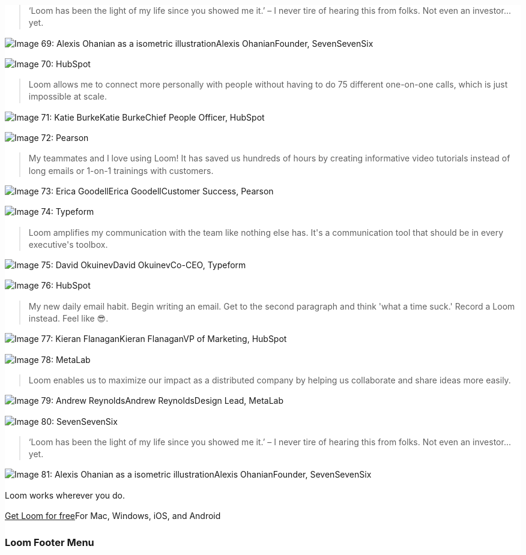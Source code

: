 > ‘Loom has been the light of my life since you showed me it.’ – I never tire of hearing this from folks. Not even an investor... yet.

![Image 69: Alexis Ohanian as a isometric illustration](https://cdn.sanity.io/images/pvn35iyy/production/d281e170c57ef87909bf333ae72cbaf89174c17e-400x400.jpg)Alexis OhanianFounder, SevenSevenSix

![Image 70: HubSpot](https://cdn.sanity.io/images/pvn35iyy/production/ed2fbe013284dc7017af8a6b577d6a4134ad14b6-84x25.svg)

> Loom allows me to connect more personally with people without having to do 75 different one-on-one calls, which is just impossible at scale.

![Image 71: Katie Burke](https://cdn.sanity.io/images/pvn35iyy/production/b51f9779f1e1e2422ed56403f6ee9f557e2d5935-400x456.webp)Katie BurkeChief People Officer, HubSpot

![Image 72: Pearson](https://cdn.sanity.io/images/pvn35iyy/production/5f18975d95e4ae702235867677fec68cb575b5b8-196x59.svg)

> My teammates and I love using Loom! It has saved us hundreds of hours by creating informative video tutorials instead of long emails or 1-on-1 trainings with customers.

![Image 73: Erica Goodell](https://cdn.sanity.io/images/pvn35iyy/production/3bf4dbff8bfd32390a686f8dc2faf07712f3ee30-450x450.jpg)Erica GoodellCustomer Success, Pearson

![Image 74: Typeform](https://cdn.sanity.io/images/pvn35iyy/production/72709b20730cb963a558ea6eeb50e4daa480e2b8-245x55.svg)

> Loom amplifies my communication with the team like nothing else has. It's a communication tool that should be in every executive's toolbox.

![Image 75: David Okuinev](https://cdn.sanity.io/images/pvn35iyy/production/9276c546cb771229e92bdc96235875c23444076b-357x357.jpg)David OkuinevCo-CEO, Typeform

![Image 76: HubSpot](https://cdn.sanity.io/images/pvn35iyy/production/ed2fbe013284dc7017af8a6b577d6a4134ad14b6-84x25.svg)

> My new daily email habit. Begin writing an email. Get to the second paragraph and think 'what a time suck.' Record a Loom instead. Feel like 😎.

![Image 77: Kieran Flanagan](https://cdn.sanity.io/images/pvn35iyy/production/6971dbfaa23a4d9c8f32c8f2d89517ed92a3cb77-450x450.jpg)Kieran FlanaganVP of Marketing, HubSpot

![Image 78: MetaLab](https://cdn.sanity.io/images/pvn35iyy/production/60830ef0c286eeb2a042f4d6fa8bec4a8126bf41-50x50.svg)

> Loom enables us to maximize our impact as a distributed company by helping us collaborate and share ideas more easily.

![Image 79: Andrew Reynolds](https://cdn.sanity.io/images/pvn35iyy/production/f57ca9121468be3af345bdbf9412545b9662f532-320x360.webp)Andrew ReynoldsDesign Lead, MetaLab

![Image 80: SevenSevenSix](https://cdn.sanity.io/images/pvn35iyy/production/5b4b56c75df0402a1e529d6a0833837c4b801880-1614x191.svg)

> ‘Loom has been the light of my life since you showed me it.’ – I never tire of hearing this from folks. Not even an investor... yet.

![Image 81: Alexis Ohanian as a isometric illustration](https://cdn.sanity.io/images/pvn35iyy/production/d281e170c57ef87909bf333ae72cbaf89174c17e-400x400.jpg)Alexis OhanianFounder, SevenSevenSix

Loom works wherever you do.

[Get Loom for free](https://www.loom.com/signup)For Mac, Windows, iOS, and Android

### Loom Footer Menu
